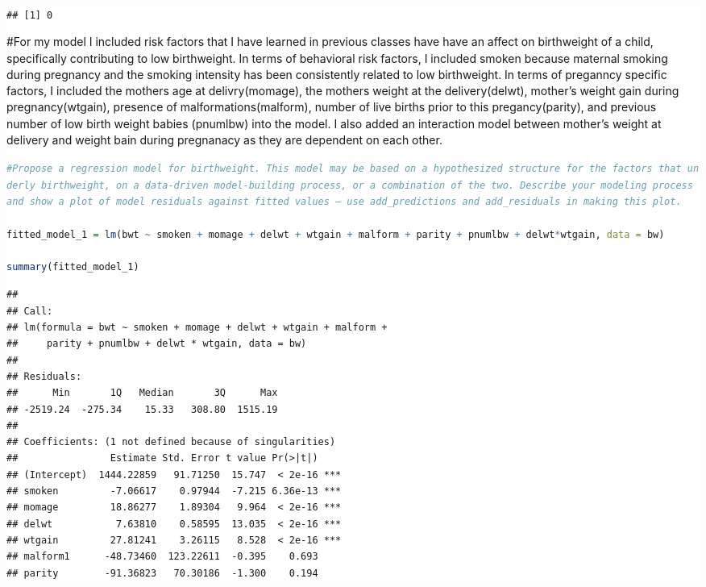     ## [1] 0

\#For my model I included risk factors that I have learned in previous
classes have have an affect on birthweight of a child, specifically
contributing to low birthweight. In terms of behavioral risk factors, I
included smoken because maternal smoking during pregnancy and the
smoking intensity has been consistently related to low birthweight. In
terms of preganncy specific factors, I included the mothers age at
delivry(momage), the mothers weight at the delivery(delwt), mother’s
weight gain during pregnancy(wtgain), presence of
malformations(malform), number of live births prior to this
pregancy(parity), and previous number of low birth weight babies
(pnumlbw) into the model. I also added an interaction model between
mother’s weight at delivery and weight bain during pregnanacy as they
are dependent on each other.

``` r
#Propose a regression model for birthweight. This model may be based on a hypothesized structure for the factors that underly birthweight, on a data-driven model-building process, or a combination of the two. Describe your modeling process and show a plot of model residuals against fitted values – use add_predictions and add_residuals in making this plot.

fitted_model_1 = lm(bwt ~ smoken + momage + delwt + wtgain + malform + parity + pnumlbw + delwt*wtgain, data = bw)

summary(fitted_model_1)
```

    ## 
    ## Call:
    ## lm(formula = bwt ~ smoken + momage + delwt + wtgain + malform + 
    ##     parity + pnumlbw + delwt * wtgain, data = bw)
    ## 
    ## Residuals:
    ##      Min       1Q   Median       3Q      Max 
    ## -2519.24  -275.34    15.33   308.80  1515.19 
    ## 
    ## Coefficients: (1 not defined because of singularities)
    ##                Estimate Std. Error t value Pr(>|t|)    
    ## (Intercept)  1444.22859   91.71250  15.747  < 2e-16 ***
    ## smoken         -7.06617    0.97944  -7.215 6.36e-13 ***
    ## momage         18.86277    1.89304   9.964  < 2e-16 ***
    ## delwt           7.63810    0.58595  13.035  < 2e-16 ***
    ## wtgain         27.81241    3.26115   8.528  < 2e-16 ***
    ## malform1      -48.73460  123.22611  -0.395    0.693    
    ## parity        -91.36823   70.30186  -1.300    0.194    